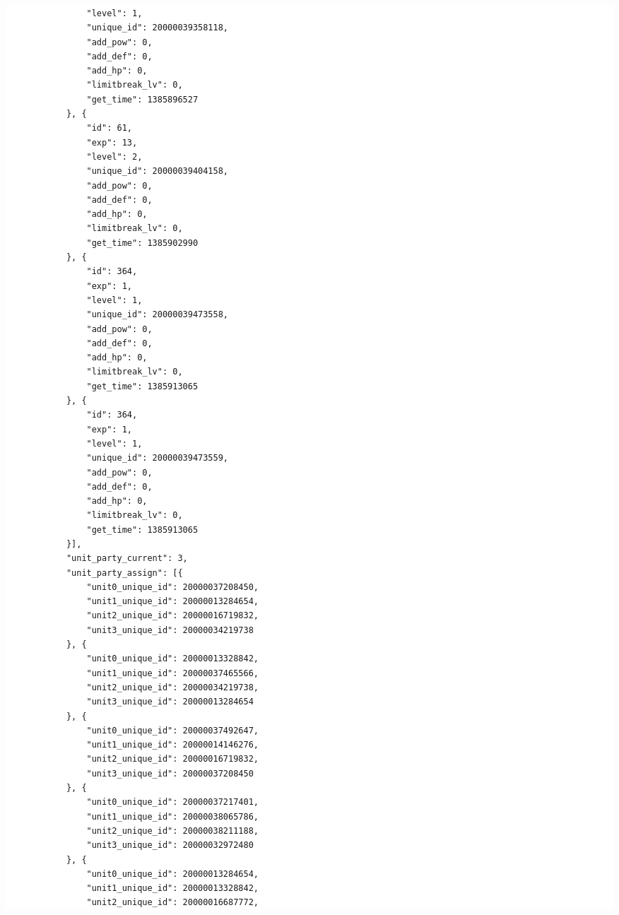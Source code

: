 ```
				"level": 1,
				"unique_id": 20000039358118,
				"add_pow": 0,
				"add_def": 0,
				"add_hp": 0,
				"limitbreak_lv": 0,
				"get_time": 1385896527
			}, {
				"id": 61,
				"exp": 13,
				"level": 2,
				"unique_id": 20000039404158,
				"add_pow": 0,
				"add_def": 0,
				"add_hp": 0,
				"limitbreak_lv": 0,
				"get_time": 1385902990
			}, {
				"id": 364,
				"exp": 1,
				"level": 1,
				"unique_id": 20000039473558,
				"add_pow": 0,
				"add_def": 0,
				"add_hp": 0,
				"limitbreak_lv": 0,
				"get_time": 1385913065
			}, {
				"id": 364,
				"exp": 1,
				"level": 1,
				"unique_id": 20000039473559,
				"add_pow": 0,
				"add_def": 0,
				"add_hp": 0,
				"limitbreak_lv": 0,
				"get_time": 1385913065
			}],
			"unit_party_current": 3,
			"unit_party_assign": [{
				"unit0_unique_id": 20000037208450,
				"unit1_unique_id": 20000013284654,
				"unit2_unique_id": 20000016719832,
				"unit3_unique_id": 20000034219738
			}, {
				"unit0_unique_id": 20000013328842,
				"unit1_unique_id": 20000037465566,
				"unit2_unique_id": 20000034219738,
				"unit3_unique_id": 20000013284654
			}, {
				"unit0_unique_id": 20000037492647,
				"unit1_unique_id": 20000014146276,
				"unit2_unique_id": 20000016719832,
				"unit3_unique_id": 20000037208450
			}, {
				"unit0_unique_id": 20000037217401,
				"unit1_unique_id": 20000038065786,
				"unit2_unique_id": 20000038211188,
				"unit3_unique_id": 20000032972480
			}, {
				"unit0_unique_id": 20000013284654,
				"unit1_unique_id": 20000013328842,
				"unit2_unique_id": 20000016687772,
```
